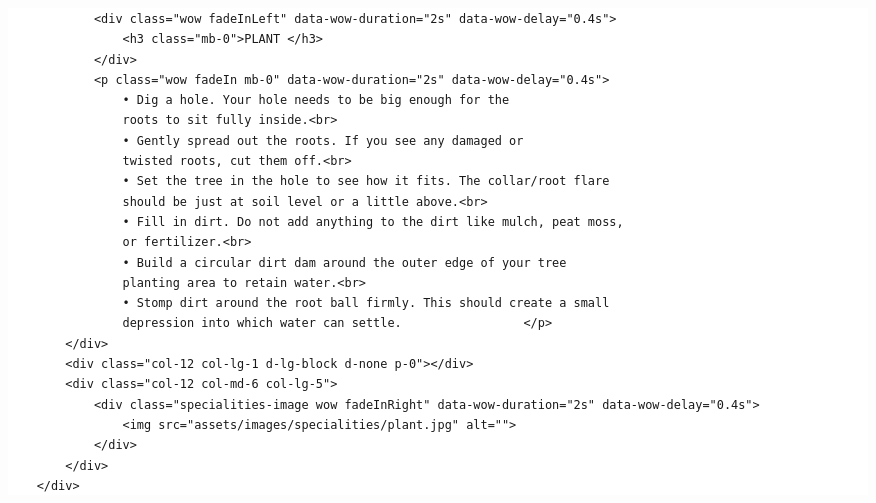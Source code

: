                 <div class="wow fadeInLeft" data-wow-duration="2s" data-wow-delay="0.4s">
                    <h3 class="mb-0">PLANT </h3>
                </div>
                <p class="wow fadeIn mb-0" data-wow-duration="2s" data-wow-delay="0.4s">
                    • Dig a hole. Your hole needs to be big enough for the 
                    roots to sit fully inside.<br>
                    • Gently spread out the roots. If you see any damaged or 
                    twisted roots, cut them off.<br>
                    • Set the tree in the hole to see how it fits. The collar/root flare 
                    should be just at soil level or a little above.<br>
                    • Fill in dirt. Do not add anything to the dirt like mulch, peat moss, 
                    or fertilizer.<br>
                    • Build a circular dirt dam around the outer edge of your tree 
                    planting area to retain water.<br>
                    • Stomp dirt around the root ball firmly. This should create a small 
                    depression into which water can settle.                 </p>
            </div>
            <div class="col-12 col-lg-1 d-lg-block d-none p-0"></div>
            <div class="col-12 col-md-6 col-lg-5">
                <div class="specialities-image wow fadeInRight" data-wow-duration="2s" data-wow-delay="0.4s">
                    <img src="assets/images/specialities/plant.jpg" alt="">
                </div>
            </div>
        </div>
        